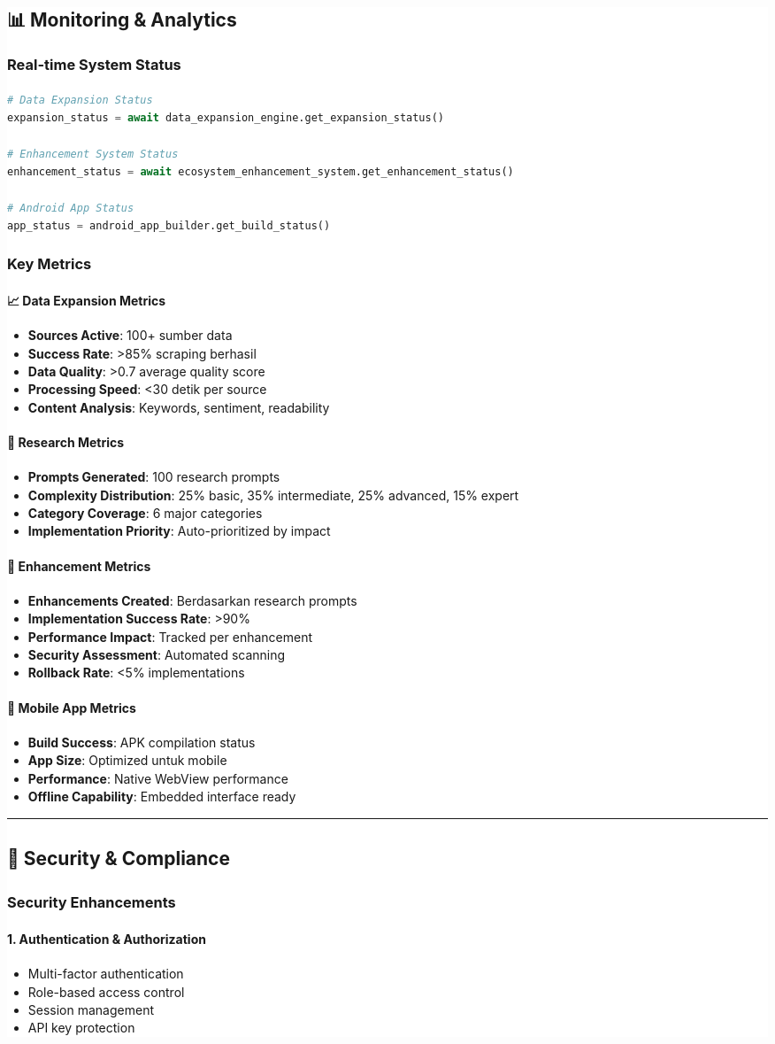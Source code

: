 
## 📊 Monitoring & Analytics

### Real-time System Status

```python
# Data Expansion Status
expansion_status = await data_expansion_engine.get_expansion_status()

# Enhancement System Status  
enhancement_status = await ecosystem_enhancement_system.get_enhancement_status()

# Android App Status
app_status = android_app_builder.get_build_status()
```

### Key Metrics

#### 📈 Data Expansion Metrics
- **Sources Active**: 100+ sumber data
- **Success Rate**: >85% scraping berhasil
- **Data Quality**: >0.7 average quality score
- **Processing Speed**: <30 detik per source
- **Content Analysis**: Keywords, sentiment, readability

#### 🔬 Research Metrics
- **Prompts Generated**: 100 research prompts
- **Complexity Distribution**: 25% basic, 35% intermediate, 25% advanced, 15% expert
- **Category Coverage**: 6 major categories
- **Implementation Priority**: Auto-prioritized by impact

#### 🚀 Enhancement Metrics
- **Enhancements Created**: Berdasarkan research prompts
- **Implementation Success Rate**: >90%
- **Performance Impact**: Tracked per enhancement
- **Security Assessment**: Automated scanning
- **Rollback Rate**: <5% implementations

#### 📱 Mobile App Metrics
- **Build Success**: APK compilation status
- **App Size**: Optimized untuk mobile
- **Performance**: Native WebView performance
- **Offline Capability**: Embedded interface ready

---

## 🔐 Security & Compliance

### Security Enhancements

#### 1. **Authentication & Authorization**
- Multi-factor authentication
- Role-based access control
- Session management
- API key protection
